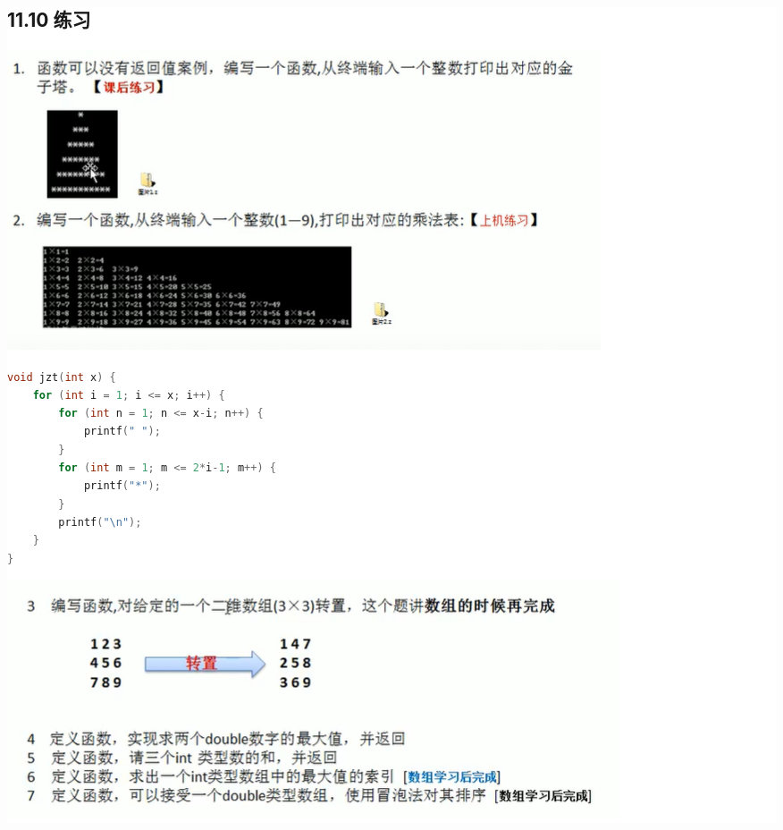 
## 11.10 练习

![image-20220305202234225](img/image-20220305202234225.png)

```c
void jzt(int x) {
	for (int i = 1; i <= x; i++) {
		for (int n = 1; n <= x-i; n++) {
			printf(" ");
		}
		for (int m = 1; m <= 2*i-1; m++) {
			printf("*");
		}
		printf("\n");
	}
}


```

![image-20220305203318859](img/image-20220305203318859.png)
